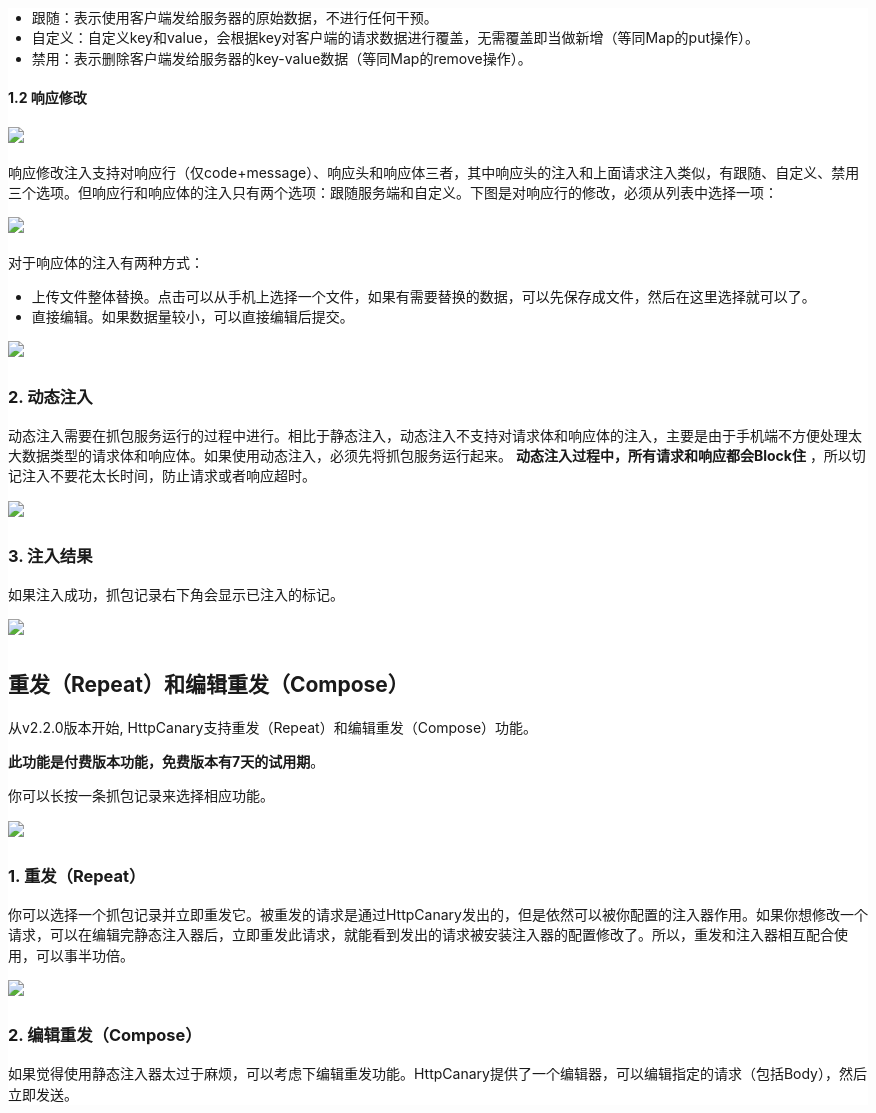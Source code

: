 - 跟随：表示使用客户端发给服务器的原始数据，不进行任何干预。
- 自定义：自定义key和value，会根据key对客户端的请求数据进行覆盖，无需覆盖即当做新增（等同Map的put操作）。
- 禁用：表示删除客户端发给服务器的key-value数据（等同Map的remove操作）。

#### 1.2 响应修改

![](https://github.com/MegatronKing/HttpCanary/blob/master/docs/v1/zh-CN/assets/screenshot22.png)

响应修改注入支持对响应行（仅code+message）、响应头和响应体三者，其中响应头的注入和上面请求注入类似，有跟随、自定义、禁用三个选项。但响应行和响应体的注入只有两个选项：跟随服务端和自定义。下图是对响应行的修改，必须从列表中选择一项：

![](https://github.com/MegatronKing/HttpCanary/blob/master/docs/v1/zh-CN/assets/screenshot23.png)

对于响应体的注入有两种方式：
- 上传文件整体替换。点击可以从手机上选择一个文件，如果有需要替换的数据，可以先保存成文件，然后在这里选择就可以了。
- 直接编辑。如果数据量较小，可以直接编辑后提交。

![](https://github.com/MegatronKing/HttpCanary/blob/master/docs/v1/zh-CN/assets/screenshot24.png)

### 2. 动态注入

动态注入需要在抓包服务运行的过程中进行。相比于静态注入，动态注入不支持对请求体和响应体的注入，主要是由于手机端不方便处理太大数据类型的请求体和响应体。如果使用动态注入，必须先将抓包服务运行起来。 **动态注入过程中，所有请求和响应都会Block住** ，所以切记注入不要花太长时间，防止请求或者响应超时。

![](https://github.com/MegatronKing/HttpCanary/blob/master/docs/v1/zh-CN/assets/screenshot25.png)

### 3. 注入结果

如果注入成功，抓包记录右下角会显示已注入的标记。

![](https://github.com/MegatronKing/HttpCanary/blob/master/docs/v1/zh-CN/assets/screenshot26.png)

## 重发（Repeat）和编辑重发（Compose）

从v2.2.0版本开始, HttpCanary支持重发（Repeat）和编辑重发（Compose）功能。

**此功能是付费版本功能，免费版本有7天的试用期**。

你可以长按一条抓包记录来选择相应功能。

![](https://github.com/MegatronKing/HttpCanary/blob/master/docs/v1/zh-CN/assets/screenshot27.png)

### 1. 重发（Repeat）

你可以选择一个抓包记录并立即重发它。被重发的请求是通过HttpCanary发出的，但是依然可以被你配置的注入器作用。如果你想修改一个请求，可以在编辑完静态注入器后，立即重发此请求，就能看到发出的请求被安装注入器的配置修改了。所以，重发和注入器相互配合使用，可以事半功倍。

![](https://github.com/MegatronKing/HttpCanary/blob/master/docs/v1/zh-CN/assets/screenshot28.png)

### 2. 编辑重发（Compose）

如果觉得使用静态注入器太过于麻烦，可以考虑下编辑重发功能。HttpCanary提供了一个编辑器，可以编辑指定的请求（包括Body），然后立即发送。
